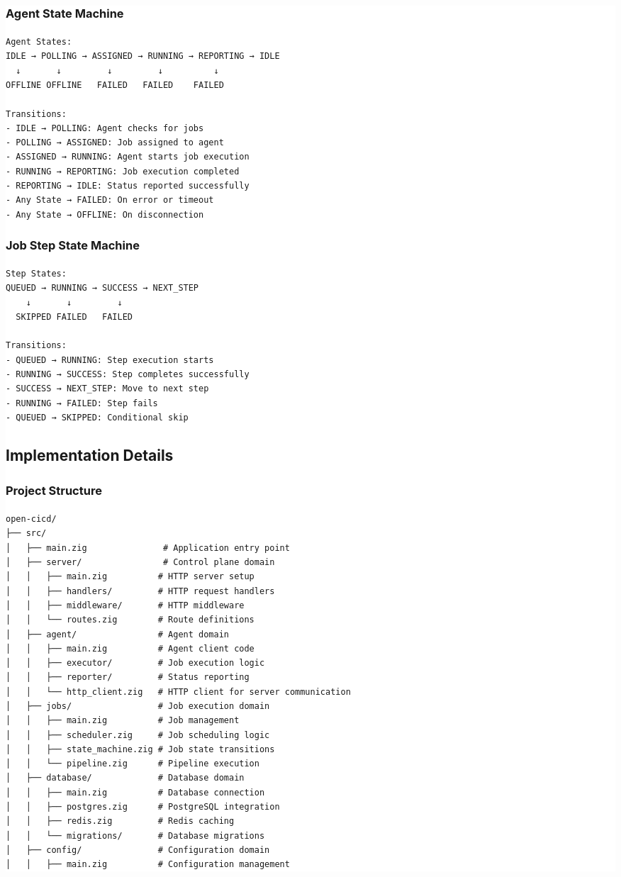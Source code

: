 ### Agent State Machine

```
Agent States:
IDLE → POLLING → ASSIGNED → RUNNING → REPORTING → IDLE
  ↓       ↓         ↓         ↓          ↓
OFFLINE OFFLINE   FAILED   FAILED    FAILED

Transitions:
- IDLE → POLLING: Agent checks for jobs
- POLLING → ASSIGNED: Job assigned to agent
- ASSIGNED → RUNNING: Agent starts job execution
- RUNNING → REPORTING: Job execution completed
- REPORTING → IDLE: Status reported successfully
- Any State → FAILED: On error or timeout
- Any State → OFFLINE: On disconnection
```

### Job Step State Machine

```
Step States:
QUEUED → RUNNING → SUCCESS → NEXT_STEP
    ↓       ↓         ↓
  SKIPPED FAILED   FAILED

Transitions:
- QUEUED → RUNNING: Step execution starts
- RUNNING → SUCCESS: Step completes successfully
- SUCCESS → NEXT_STEP: Move to next step
- RUNNING → FAILED: Step fails
- QUEUED → SKIPPED: Conditional skip
```

## Implementation Details

### Project Structure

```
open-cicd/
├── src/
│   ├── main.zig               # Application entry point
│   ├── server/                # Control plane domain
│   │   ├── main.zig          # HTTP server setup
│   │   ├── handlers/         # HTTP request handlers
│   │   ├── middleware/       # HTTP middleware
│   │   └── routes.zig        # Route definitions
│   ├── agent/                # Agent domain
│   │   ├── main.zig          # Agent client code
│   │   ├── executor/         # Job execution logic
│   │   ├── reporter/         # Status reporting
│   │   └── http_client.zig   # HTTP client for server communication
│   ├── jobs/                 # Job execution domain
│   │   ├── main.zig          # Job management
│   │   ├── scheduler.zig     # Job scheduling logic
│   │   ├── state_machine.zig # Job state transitions
│   │   └── pipeline.zig      # Pipeline execution
│   ├── database/             # Database domain
│   │   ├── main.zig          # Database connection
│   │   ├── postgres.zig      # PostgreSQL integration
│   │   ├── redis.zig         # Redis caching
│   │   └── migrations/       # Database migrations
│   ├── config/               # Configuration domain
│   │   ├── main.zig          # Configuration management
```